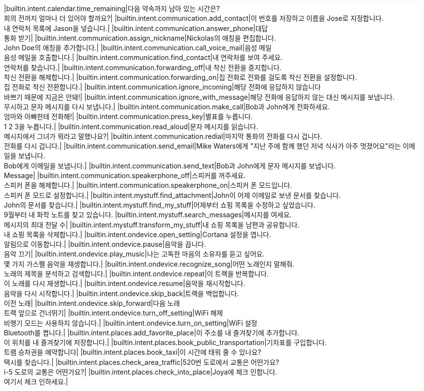 |builtin.intent.calendar.time_remaining|다음 약속까지 남아 있는 시간은?<br/>회의 전까지 얼마나 더 있어야 할까요?|
|builtin.intent.communication.add_contact|이 번호를 저장하고 이름을 Jose로 지정합니다.<br/>내 연락처 목록에 Jason을 넣습니다.|
|builtin.intent.communication.answer_phone|대답<br/>통화 받기|
|builtin.intent.communication.assign_nickname|Nickolas의 애칭을 편집합니다.<br/>John Doe의 애칭을 추가합니다.|
|builtin.intent.communication.call_voice_mail|음성 메일<br/>음성 메일을 호출합니다.|
|builtin.intent.communication.find_contact|내 연락처를 보여 주세요.<br/>연락처를 찾습니다.|
|builtin.intent.communication.forwarding_off|내 착신 전환을 중지합니다.<br/>착신 전환을 해제합니다.|
|builtin.intent.communication.forwarding_on|집 전화로 전화를 걸도록 착신 전환을 설정합니다.<br/>집 전화로 착신 전환합니다.|
|builtin.intent.communication.ignore_incoming|해당 전화에 응답하지 않습니다<br/>바쁘기 때문에 지금은 안돼!|
|builtin.intent.communication.ignore_with_message|해당 전화에 응답하지 않는 대신 메시지를 보냅니다.<br/>무시하고 문자 메시지를 다시 보냅니다.|
|builtin.intent.communication.make_call|Bob과 John에게 전화하세요.<br/>엄마와 아빠한테 전화해!|
|builtin.intent.communication.press_key|별표를 누릅니다.<br/>1 2 3을 누릅니다.|
|builtin.intent.communication.read_aloud|문자 메시지를 읽습니다.<br/>메시지에서 그녀가 뭐라고 말했나요?|
|builtin.intent.communication.redial|마지막 통화의 전화를 다시 겁니다.<br/>전화를 다시 겁니다.|
|builtin.intent.communication.send_email|Mike Waters에게 "지난 주에 함께 했던 저녁 식사가 아주 멋졌어요"라는 이메일을 보냅니다.<br/>Bob에게 이메일을 보냅니다.|
|builtin.intent.communication.send_text|Bob과 John에게 문자 메시지를 보냅니다.<br/>Message|
|builtin.intent.communication.speakerphone_off|스피커를 꺼주세요.<br/>스피커 폰을 해제합니다.|
|builtin.intent.communication.speakerphone_on|스피커 폰 모드입니다.<br/>스피커 폰 모드로 설정합니다.|
|builtin.intent.mystuff.find_attachment|John이 어제 이메일로 보낸 문서를 찾습니다. <br/>John의 문서를 찾습니다.|
|builtin.intent.mystuff.find_my_stuff|어제부터 쇼핑 목록을 수정하고 싶었습니다.<br/>9월부터 내 화학 노트를 찾고 있습니다.
|builtin.intent.mystuff.search_messages|메시지를 여세요. <br/>메시지의 최대 전달 수|
|builtin.intent.mystuff.transform_my_stuff|내 쇼핑 목록을 남편과 공유합니다.<br/>내 쇼핑 목록을 삭제합니다.|
|builtin.intent.ondevice.open_setting|Cortana 설정을 엽니다. <br/>알림으로 이동합니다.|
|builtin.intent.ondevice.pause|음악을 끕니다.<br/>음악 끄기|
|builtin.intent.ondevice.play_music|나는 고독한 마음의 소유자를 듣고 싶어요.<br/>몇 가지 가스펠 음악을 재생합니다.|
|builtin.intent.ondevice.recognize_song|어떤 노래인지 말해줘.<br/>노래의 제목을 분석하고 검색합니다.|
|builtin.intent.ondevice.repeat|이 트랙을 반복합니다.<br/>이 노래를 다시 재생합니다.|
|builtin.intent.ondevice.resume|음악을 재시작합니다.<br/>음악을 다시 시작합니다.|
|builtin.intent.ondevice.skip_back|트랙을 백업합니다.<br/>이전 노래|
|builtin.intent.ondevice.skip_forward|다음 노래<br/>트랙 앞으로 건너뛰기|
|builtin.intent.ondevice.turn_off_setting|WiFi 해제<br/>비행기 모드는 사용하지 않습니다.|
|builtin.intent.ondevice.turn_on_setting|WiFi 설정<br/>Bluetooth를 켭니다.|
|builtin.intent.places.add_favorite_place|이 주소를 내 즐겨찾기에 추가합니다.<br/>이 위치를 내 즐겨찾기에 저장합니다.|
|builtin.intent.places.book_public_transportation|기차표를 구입합니다.<br/>트램 승차권을 예약합니다|
|builtin.intent.places.book_taxi|이 시간에 태워 줄 수 있나요?<br/>택시를 찾습니다.|
|builtin.intent.places.check_area_traffic|520번 도로에서 교통은 어떤가요?<br/>i-5 도로의 교통은 어떤가요?|
|builtin.intent.places.check_into_place|Joya에 체크 인합니다.<br/>여기서 체크 인하세요.|